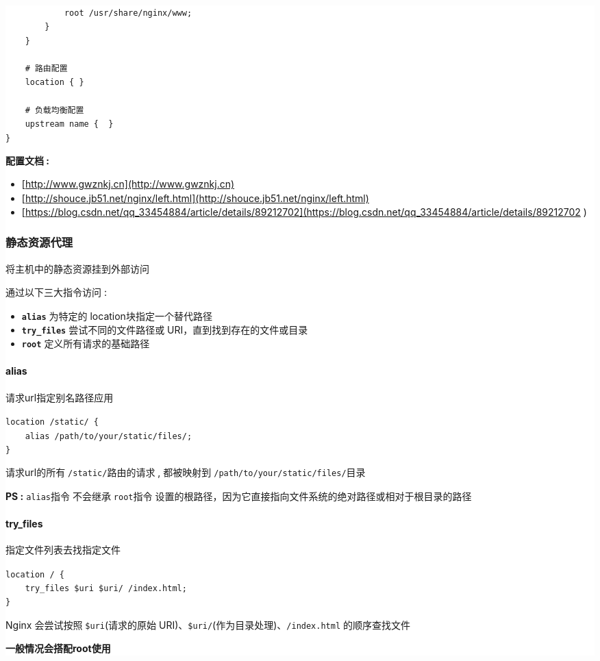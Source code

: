```nginx
        	root /usr/share/nginx/www;
    	}
	}
   
	# 路由配置
    location { }

	# 负载均衡配置
    upstream name {  }
}
```

**配置文档 :** 

-  [http://www.gwznkj.cn](http://www.gwznkj.cn)
- [http://shouce.jb51.net/nginx/left.html](http://shouce.jb51.net/nginx/left.html)
- [https://blog.csdn.net/qq_33454884/article/details/89212702](https://blog.csdn.net/qq_33454884/article/details/89212702 ) 

### 静态资源代理

将主机中的静态资源挂到外部访问

通过以下三大指令访问 :

- **`alias`** 为特定的 location块指定一个替代路径
- **`try_files`** 尝试不同的文件路径或 URI，直到找到存在的文件或目录
- **`root`** 定义所有请求的基础路径

#### alias

请求url指定别名路径应用 

```nginx
location /static/ {
    alias /path/to/your/static/files/;
}
```

请求url的所有 `/static/`路由的请求 , 都被映射到 `/path/to/your/static/files/`目录

**PS :** `alias`指令 不会继承 `root`指令 设置的根路径，因为它直接指向文件系统的绝对路径或相对于根目录的路径

#### try_files

指定文件列表去找指定文件

```nginx
location / {
    try_files $uri $uri/ /index.html;
}
```

Nginx 会尝试按照 `$uri`(请求的原始 URI)、`$uri/`(作为目录处理)、`/index.html` 的顺序查找文件

**一般情况会搭配root使用**
